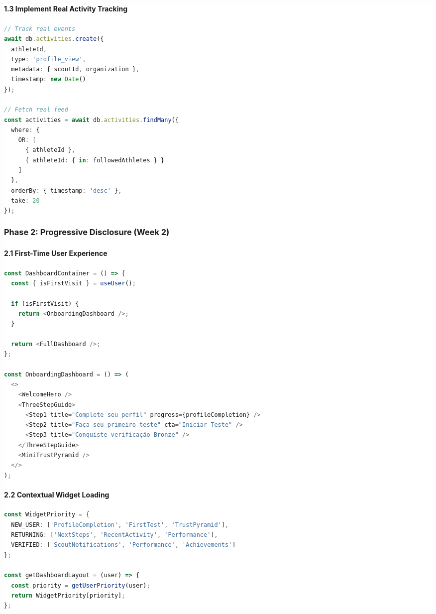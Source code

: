 #### 1.3 Implement Real Activity Tracking
```typescript
// Track real events
await db.activities.create({
  athleteId,
  type: 'profile_view',
  metadata: { scoutId, organization },
  timestamp: new Date()
});

// Fetch real feed
const activities = await db.activities.findMany({
  where: { 
    OR: [
      { athleteId },
      { athleteId: { in: followedAthletes } }
    ]
  },
  orderBy: { timestamp: 'desc' },
  take: 20
});
```

### Phase 2: Progressive Disclosure (Week 2)

#### 2.1 First-Time User Experience
```typescript
const DashboardContainer = () => {
  const { isFirstVisit } = useUser();
  
  if (isFirstVisit) {
    return <OnboardingDashboard />;
  }
  
  return <FullDashboard />;
};

const OnboardingDashboard = () => (
  <>
    <WelcomeHero />
    <ThreeStepGuide>
      <Step1 title="Complete seu perfil" progress={profileCompletion} />
      <Step2 title="Faça seu primeiro teste" cta="Iniciar Teste" />
      <Step3 title="Conquiste verificação Bronze" />
    </ThreeStepGuide>
    <MiniTrustPyramid />
  </>
);
```

#### 2.2 Contextual Widget Loading
```typescript
const WidgetPriority = {
  NEW_USER: ['ProfileCompletion', 'FirstTest', 'TrustPyramid'],
  RETURNING: ['NextSteps', 'RecentActivity', 'Performance'],
  VERIFIED: ['ScoutNotifications', 'Performance', 'Achievements']
};

const getDashboardLayout = (user) => {
  const priority = getUserPriority(user);
  return WidgetPriority[priority];
};
```
